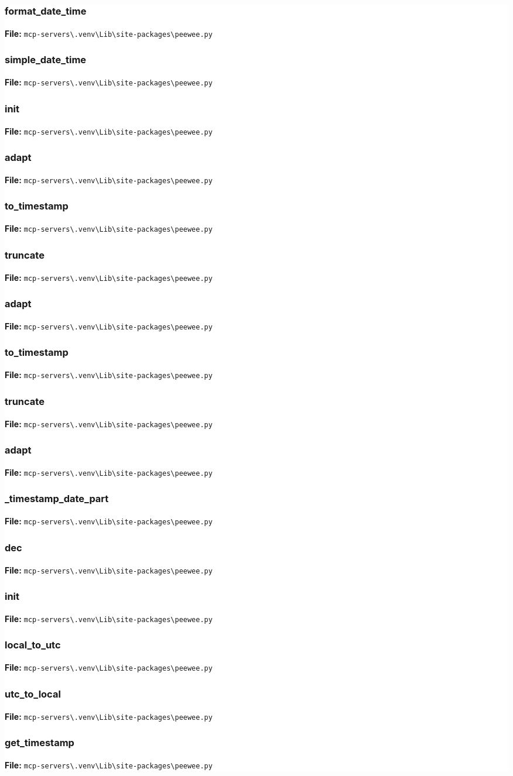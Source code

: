 ### format_date_time
**File:** `mcp-servers\.venv\Lib\site-packages\peewee.py`

### simple_date_time
**File:** `mcp-servers\.venv\Lib\site-packages\peewee.py`

### __init__
**File:** `mcp-servers\.venv\Lib\site-packages\peewee.py`

### adapt
**File:** `mcp-servers\.venv\Lib\site-packages\peewee.py`

### to_timestamp
**File:** `mcp-servers\.venv\Lib\site-packages\peewee.py`

### truncate
**File:** `mcp-servers\.venv\Lib\site-packages\peewee.py`

### adapt
**File:** `mcp-servers\.venv\Lib\site-packages\peewee.py`

### to_timestamp
**File:** `mcp-servers\.venv\Lib\site-packages\peewee.py`

### truncate
**File:** `mcp-servers\.venv\Lib\site-packages\peewee.py`

### adapt
**File:** `mcp-servers\.venv\Lib\site-packages\peewee.py`

### _timestamp_date_part
**File:** `mcp-servers\.venv\Lib\site-packages\peewee.py`

### dec
**File:** `mcp-servers\.venv\Lib\site-packages\peewee.py`

### __init__
**File:** `mcp-servers\.venv\Lib\site-packages\peewee.py`

### local_to_utc
**File:** `mcp-servers\.venv\Lib\site-packages\peewee.py`

### utc_to_local
**File:** `mcp-servers\.venv\Lib\site-packages\peewee.py`

### get_timestamp
**File:** `mcp-servers\.venv\Lib\site-packages\peewee.py`
